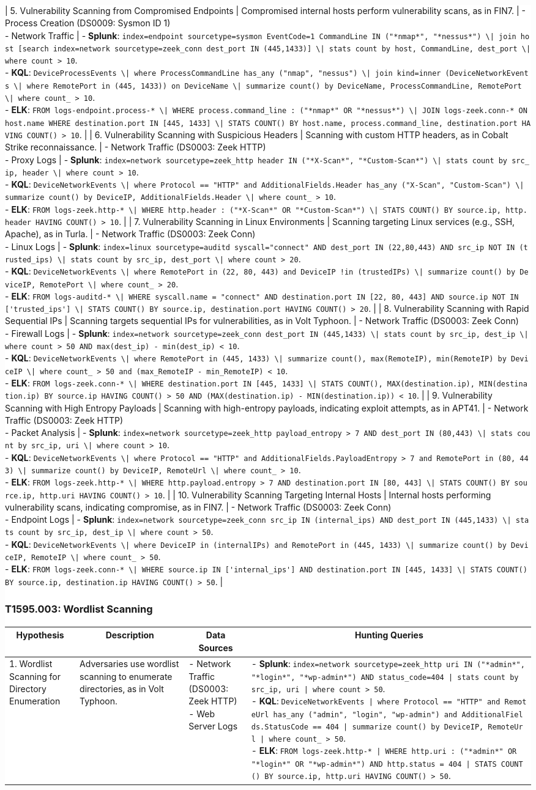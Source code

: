| 5. Vulnerability Scanning from Compromised Endpoints | Compromised internal hosts perform vulnerability scans, as in FIN7. | - Process Creation (DS0009: Sysmon ID 1)<br>- Network Traffic | - **Splunk**: `index=endpoint sourcetype=sysmon EventCode=1 CommandLine IN ("*nmap*", "*nessus*") \| join host [search index=network sourcetype=zeek_conn dest_port IN (445,1433)] \| stats count by host, CommandLine, dest_port \| where count > 10`.<br>- **KQL**: `DeviceProcessEvents \| where ProcessCommandLine has_any ("nmap", "nessus") \| join kind=inner (DeviceNetworkEvents \| where RemotePort in (445, 1433)) on DeviceName \| summarize count() by DeviceName, ProcessCommandLine, RemotePort \| where count_ > 10`.<br>- **ELK**: `FROM logs-endpoint.process-* \| WHERE process.command_line : ("*nmap*" OR "*nessus*") \| JOIN logs-zeek.conn-* ON host.name WHERE destination.port IN [445, 1433] \| STATS COUNT() BY host.name, process.command_line, destination.port HAVING COUNT() > 10`. |
| 6. Vulnerability Scanning with Suspicious Headers | Scanning with custom HTTP headers, as in Cobalt Strike reconnaissance. | - Network Traffic (DS0003: Zeek HTTP)<br>- Proxy Logs | - **Splunk**: `index=network sourcetype=zeek_http header IN ("*X-Scan*", "*Custom-Scan*") \| stats count by src_ip, header \| where count > 10`.<br>- **KQL**: `DeviceNetworkEvents \| where Protocol == "HTTP" and AdditionalFields.Header has_any ("X-Scan", "Custom-Scan") \| summarize count() by DeviceIP, AdditionalFields.Header \| where count_ > 10`.<br>- **ELK**: `FROM logs-zeek.http-* \| WHERE http.header : ("*X-Scan*" OR "*Custom-Scan*") \| STATS COUNT() BY source.ip, http.header HAVING COUNT() > 10`. |
| 7. Vulnerability Scanning in Linux Environments | Scanning targeting Linux services (e.g., SSH, Apache), as in Turla. | - Network Traffic (DS0003: Zeek Conn)<br>- Linux Logs | - **Splunk**: `index=linux sourcetype=auditd syscall="connect" AND dest_port IN (22,80,443) AND src_ip NOT IN (trusted_ips) \| stats count by src_ip, dest_port \| where count > 20`.<br>- **KQL**: `DeviceNetworkEvents \| where RemotePort in (22, 80, 443) and DeviceIP !in (trustedIPs) \| summarize count() by DeviceIP, RemotePort \| where count_ > 20`.<br>- **ELK**: `FROM logs-auditd-* \| WHERE syscall.name = "connect" AND destination.port IN [22, 80, 443] AND source.ip NOT IN ['trusted_ips'] \| STATS COUNT() BY source.ip, destination.port HAVING COUNT() > 20`. |
| 8. Vulnerability Scanning with Rapid Sequential IPs | Scanning targets sequential IPs for vulnerabilities, as in Volt Typhoon. | - Network Traffic (DS0003: Zeek Conn)<br>- Firewall Logs | - **Splunk**: `index=network sourcetype=zeek_conn dest_port IN (445,1433) \| stats count by src_ip, dest_ip \| where count > 50 AND max(dest_ip) - min(dest_ip) < 10`.<br>- **KQL**: `DeviceNetworkEvents \| where RemotePort in (445, 1433) \| summarize count(), max(RemoteIP), min(RemoteIP) by DeviceIP \| where count_ > 50 and (max_RemoteIP - min_RemoteIP) < 10`.<br>- **ELK**: `FROM logs-zeek.conn-* \| WHERE destination.port IN [445, 1433] \| STATS COUNT(), MAX(destination.ip), MIN(destination.ip) BY source.ip HAVING COUNT() > 50 AND (MAX(destination.ip) - MIN(destination.ip)) < 10`. |
| 9. Vulnerability Scanning with High Entropy Payloads | Scanning with high-entropy payloads, indicating exploit attempts, as in APT41. | - Network Traffic (DS0003: Zeek HTTP)<br>- Packet Analysis | - **Splunk**: `index=network sourcetype=zeek_http payload_entropy > 7 AND dest_port IN (80,443) \| stats count by src_ip, uri \| where count > 10`.<br>- **KQL**: `DeviceNetworkEvents \| where Protocol == "HTTP" and AdditionalFields.PayloadEntropy > 7 and RemotePort in (80, 443) \| summarize count() by DeviceIP, RemoteUrl \| where count_ > 10`.<br>- **ELK**: `FROM logs-zeek.http-* \| WHERE http.payload.entropy > 7 AND destination.port IN [80, 443] \| STATS COUNT() BY source.ip, http.uri HAVING COUNT() > 10`. |
| 10. Vulnerability Scanning Targeting Internal Hosts | Internal hosts performing vulnerability scans, indicating compromise, as in FIN7. | - Network Traffic (DS0003: Zeek Conn)<br>- Endpoint Logs | - **Splunk**: `index=network sourcetype=zeek_conn src_ip IN (internal_ips) AND dest_port IN (445,1433) \| stats count by src_ip, dest_ip \| where count > 50`.<br>- **KQL**: `DeviceNetworkEvents \| where DeviceIP in (internalIPs) and RemotePort in (445, 1433) \| summarize count() by DeviceIP, RemoteIP \| where count_ > 50`.<br>- **ELK**: `FROM logs-zeek.conn-* \| WHERE source.ip IN ['internal_ips'] AND destination.port IN [445, 1433] \| STATS COUNT() BY source.ip, destination.ip HAVING COUNT() > 50`. |

### T1595.003: Wordlist Scanning

| Hypothesis | Description | Data Sources | Hunting Queries |
|-----------|-------------|--------------|-----------------|
| 1. Wordlist Scanning for Directory Enumeration | Adversaries use wordlist scanning to enumerate directories, as in Volt Typhoon. | - Network Traffic (DS0003: Zeek HTTP)<br>- Web Server Logs | - **Splunk**: `index=network sourcetype=zeek_http uri IN ("*admin*", "*login*", "*wp-admin*") AND status_code=404 \| stats count by src_ip, uri \| where count > 50`.<br>- **KQL**: `DeviceNetworkEvents \| where Protocol == "HTTP" and RemoteUrl has_any ("admin", "login", "wp-admin") and AdditionalFields.StatusCode == 404 \| summarize count() by DeviceIP, RemoteUrl \| where count_ > 50`.<br>- **ELK**: `FROM logs-zeek.http-* \| WHERE http.uri : ("*admin*" OR "*login*" OR "*wp-admin*") AND http.status = 404 \| STATS COUNT() BY source.ip, http.uri HAVING COUNT() > 50`. |